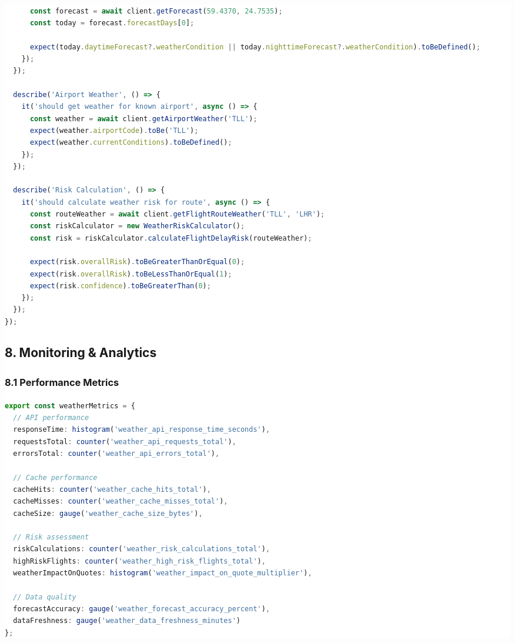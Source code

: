 ```typescript
      const forecast = await client.getForecast(59.4370, 24.7535);
      const today = forecast.forecastDays[0];
      
      expect(today.daytimeForecast?.weatherCondition || today.nighttimeForecast?.weatherCondition).toBeDefined();
    });
  });

  describe('Airport Weather', () => {
    it('should get weather for known airport', async () => {
      const weather = await client.getAirportWeather('TLL');
      expect(weather.airportCode).toBe('TLL');
      expect(weather.currentConditions).toBeDefined();
    });
  });

  describe('Risk Calculation', () => {
    it('should calculate weather risk for route', async () => {
      const routeWeather = await client.getFlightRouteWeather('TLL', 'LHR');
      const riskCalculator = new WeatherRiskCalculator();
      const risk = riskCalculator.calculateFlightDelayRisk(routeWeather);
      
      expect(risk.overallRisk).toBeGreaterThanOrEqual(0);
      expect(risk.overallRisk).toBeLessThanOrEqual(1);
      expect(risk.confidence).toBeGreaterThan(0);
    });
  });
});
```

## 8. Monitoring & Analytics

### 8.1 Performance Metrics

```typescript
export const weatherMetrics = {
  // API performance
  responseTime: histogram('weather_api_response_time_seconds'),
  requestsTotal: counter('weather_api_requests_total'),
  errorsTotal: counter('weather_api_errors_total'),
  
  // Cache performance
  cacheHits: counter('weather_cache_hits_total'),
  cacheMisses: counter('weather_cache_misses_total'),
  cacheSize: gauge('weather_cache_size_bytes'),
  
  // Risk assessment
  riskCalculations: counter('weather_risk_calculations_total'),
  highRiskFlights: counter('weather_high_risk_flights_total'),
  weatherImpactOnQuotes: histogram('weather_impact_on_quote_multiplier'),
  
  // Data quality
  forecastAccuracy: gauge('weather_forecast_accuracy_percent'),
  dataFreshness: gauge('weather_data_freshness_minutes')
};
```
